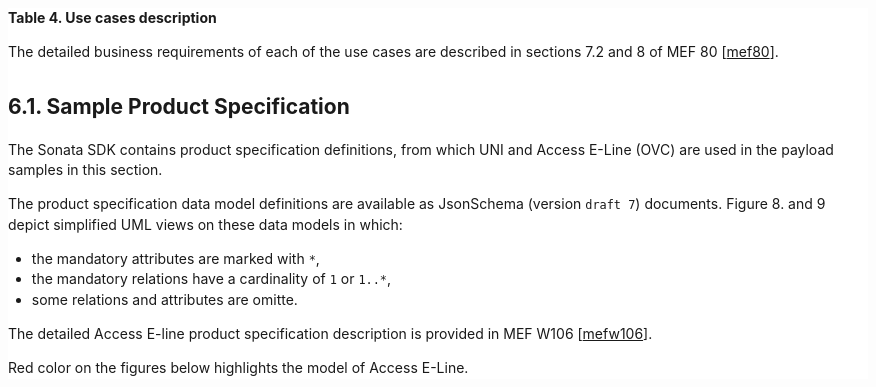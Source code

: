 **Table 4. Use cases description**

The detailed business requirements of each of the use cases are described in
sections 7.2 and 8 of MEF 80 [[mef80](#8-references)].

## 6.1. Sample Product Specification

The Sonata SDK contains product specification definitions, from which UNI and
Access E-Line (OVC) are used in the payload samples in this section.

The product specification data model definitions are available as JsonSchema
(version `draft 7`) documents. Figure 8. and 9 depict simplified UML views on
these data models in which:

- the mandatory attributes are marked with `*`,
- the mandatory relations have a cardinality of `1` or `1..*`,
- some relations and attributes are omitte.

The detailed Access E-line product specification description is provided in MEF
W106 [[mefw106](#8-references)].

Red color on the figures below highlights the model of Access E-Line.
